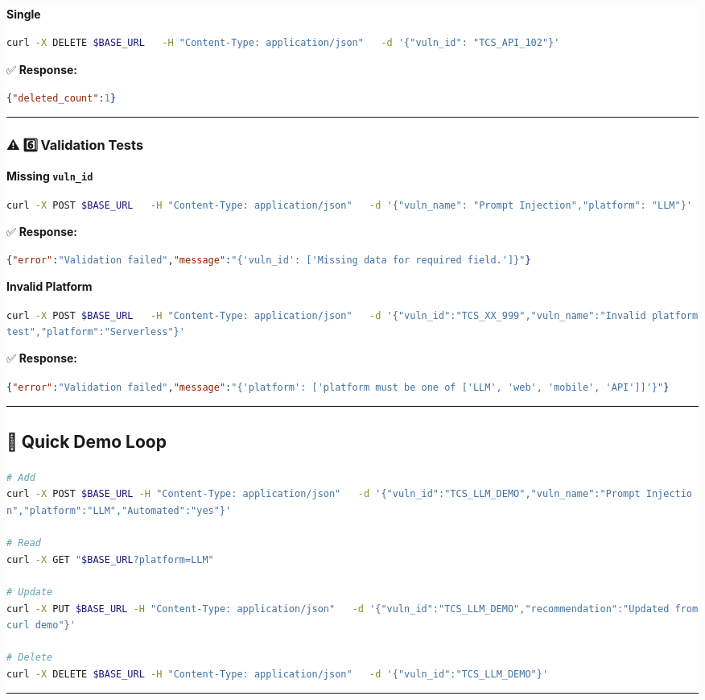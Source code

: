 **Single**
```bash
curl -X DELETE $BASE_URL   -H "Content-Type: application/json"   -d '{"vuln_id": "TCS_API_102"}'
```

✅ **Response:**
```json
{"deleted_count":1}
```

---

### ⚠️ 6️⃣ Validation Tests

**Missing `vuln_id`**
```bash
curl -X POST $BASE_URL   -H "Content-Type: application/json"   -d '{"vuln_name": "Prompt Injection","platform": "LLM"}'
```

✅ **Response:**
```json
{"error":"Validation failed","message":"{'vuln_id': ['Missing data for required field.']}"}
```

**Invalid Platform**
```bash
curl -X POST $BASE_URL   -H "Content-Type: application/json"   -d '{"vuln_id":"TCS_XX_999","vuln_name":"Invalid platform test","platform":"Serverless"}'
```

✅ **Response:**
```json
{"error":"Validation failed","message":"{'platform': ['platform must be one of ['LLM', 'web', 'mobile', 'API']]'}"}
```

---

## 🔬 Quick Demo Loop

```bash
# Add
curl -X POST $BASE_URL -H "Content-Type: application/json"   -d '{"vuln_id":"TCS_LLM_DEMO","vuln_name":"Prompt Injection","platform":"LLM","Automated":"yes"}'

# Read
curl -X GET "$BASE_URL?platform=LLM"

# Update
curl -X PUT $BASE_URL -H "Content-Type: application/json"   -d '{"vuln_id":"TCS_LLM_DEMO","recommendation":"Updated from curl demo"}'

# Delete
curl -X DELETE $BASE_URL -H "Content-Type: application/json"   -d '{"vuln_id":"TCS_LLM_DEMO"}'
```

---